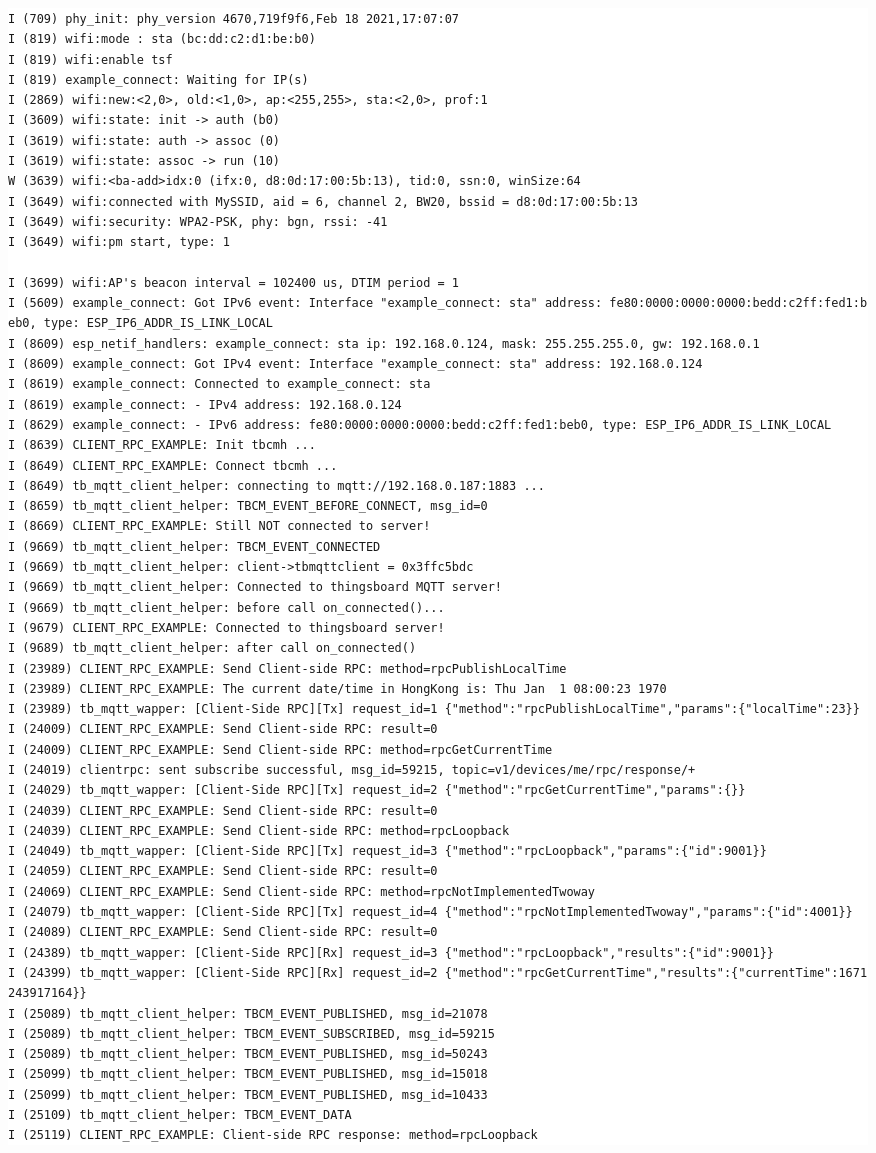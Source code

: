 ```none
I (709) phy_init: phy_version 4670,719f9f6,Feb 18 2021,17:07:07
I (819) wifi:mode : sta (bc:dd:c2:d1:be:b0)
I (819) wifi:enable tsf
I (819) example_connect: Waiting for IP(s)
I (2869) wifi:new:<2,0>, old:<1,0>, ap:<255,255>, sta:<2,0>, prof:1
I (3609) wifi:state: init -> auth (b0)
I (3619) wifi:state: auth -> assoc (0)
I (3619) wifi:state: assoc -> run (10)
W (3639) wifi:<ba-add>idx:0 (ifx:0, d8:0d:17:00:5b:13), tid:0, ssn:0, winSize:64
I (3649) wifi:connected with MySSID, aid = 6, channel 2, BW20, bssid = d8:0d:17:00:5b:13
I (3649) wifi:security: WPA2-PSK, phy: bgn, rssi: -41
I (3649) wifi:pm start, type: 1

I (3699) wifi:AP's beacon interval = 102400 us, DTIM period = 1
I (5609) example_connect: Got IPv6 event: Interface "example_connect: sta" address: fe80:0000:0000:0000:bedd:c2ff:fed1:beb0, type: ESP_IP6_ADDR_IS_LINK_LOCAL
I (8609) esp_netif_handlers: example_connect: sta ip: 192.168.0.124, mask: 255.255.255.0, gw: 192.168.0.1
I (8609) example_connect: Got IPv4 event: Interface "example_connect: sta" address: 192.168.0.124
I (8619) example_connect: Connected to example_connect: sta
I (8619) example_connect: - IPv4 address: 192.168.0.124
I (8629) example_connect: - IPv6 address: fe80:0000:0000:0000:bedd:c2ff:fed1:beb0, type: ESP_IP6_ADDR_IS_LINK_LOCAL
I (8639) CLIENT_RPC_EXAMPLE: Init tbcmh ...
I (8649) CLIENT_RPC_EXAMPLE: Connect tbcmh ...
I (8649) tb_mqtt_client_helper: connecting to mqtt://192.168.0.187:1883 ...
I (8659) tb_mqtt_client_helper: TBCM_EVENT_BEFORE_CONNECT, msg_id=0
I (8669) CLIENT_RPC_EXAMPLE: Still NOT connected to server!
I (9669) tb_mqtt_client_helper: TBCM_EVENT_CONNECTED
I (9669) tb_mqtt_client_helper: client->tbmqttclient = 0x3ffc5bdc
I (9669) tb_mqtt_client_helper: Connected to thingsboard MQTT server!
I (9669) tb_mqtt_client_helper: before call on_connected()...
I (9679) CLIENT_RPC_EXAMPLE: Connected to thingsboard server!
I (9689) tb_mqtt_client_helper: after call on_connected()
I (23989) CLIENT_RPC_EXAMPLE: Send Client-side RPC: method=rpcPublishLocalTime
I (23989) CLIENT_RPC_EXAMPLE: The current date/time in HongKong is: Thu Jan  1 08:00:23 1970
I (23989) tb_mqtt_wapper: [Client-Side RPC][Tx] request_id=1 {"method":"rpcPublishLocalTime","params":{"localTime":23}}
I (24009) CLIENT_RPC_EXAMPLE: Send Client-side RPC: result=0
I (24009) CLIENT_RPC_EXAMPLE: Send Client-side RPC: method=rpcGetCurrentTime
I (24019) clientrpc: sent subscribe successful, msg_id=59215, topic=v1/devices/me/rpc/response/+
I (24029) tb_mqtt_wapper: [Client-Side RPC][Tx] request_id=2 {"method":"rpcGetCurrentTime","params":{}}
I (24039) CLIENT_RPC_EXAMPLE: Send Client-side RPC: result=0
I (24039) CLIENT_RPC_EXAMPLE: Send Client-side RPC: method=rpcLoopback
I (24049) tb_mqtt_wapper: [Client-Side RPC][Tx] request_id=3 {"method":"rpcLoopback","params":{"id":9001}}
I (24059) CLIENT_RPC_EXAMPLE: Send Client-side RPC: result=0
I (24069) CLIENT_RPC_EXAMPLE: Send Client-side RPC: method=rpcNotImplementedTwoway
I (24079) tb_mqtt_wapper: [Client-Side RPC][Tx] request_id=4 {"method":"rpcNotImplementedTwoway","params":{"id":4001}}
I (24089) CLIENT_RPC_EXAMPLE: Send Client-side RPC: result=0
I (24389) tb_mqtt_wapper: [Client-Side RPC][Rx] request_id=3 {"method":"rpcLoopback","results":{"id":9001}}
I (24399) tb_mqtt_wapper: [Client-Side RPC][Rx] request_id=2 {"method":"rpcGetCurrentTime","results":{"currentTime":1671243917164}}
I (25089) tb_mqtt_client_helper: TBCM_EVENT_PUBLISHED, msg_id=21078
I (25089) tb_mqtt_client_helper: TBCM_EVENT_SUBSCRIBED, msg_id=59215
I (25089) tb_mqtt_client_helper: TBCM_EVENT_PUBLISHED, msg_id=50243
I (25099) tb_mqtt_client_helper: TBCM_EVENT_PUBLISHED, msg_id=15018
I (25099) tb_mqtt_client_helper: TBCM_EVENT_PUBLISHED, msg_id=10433
I (25109) tb_mqtt_client_helper: TBCM_EVENT_DATA
I (25119) CLIENT_RPC_EXAMPLE: Client-side RPC response: method=rpcLoopback
```